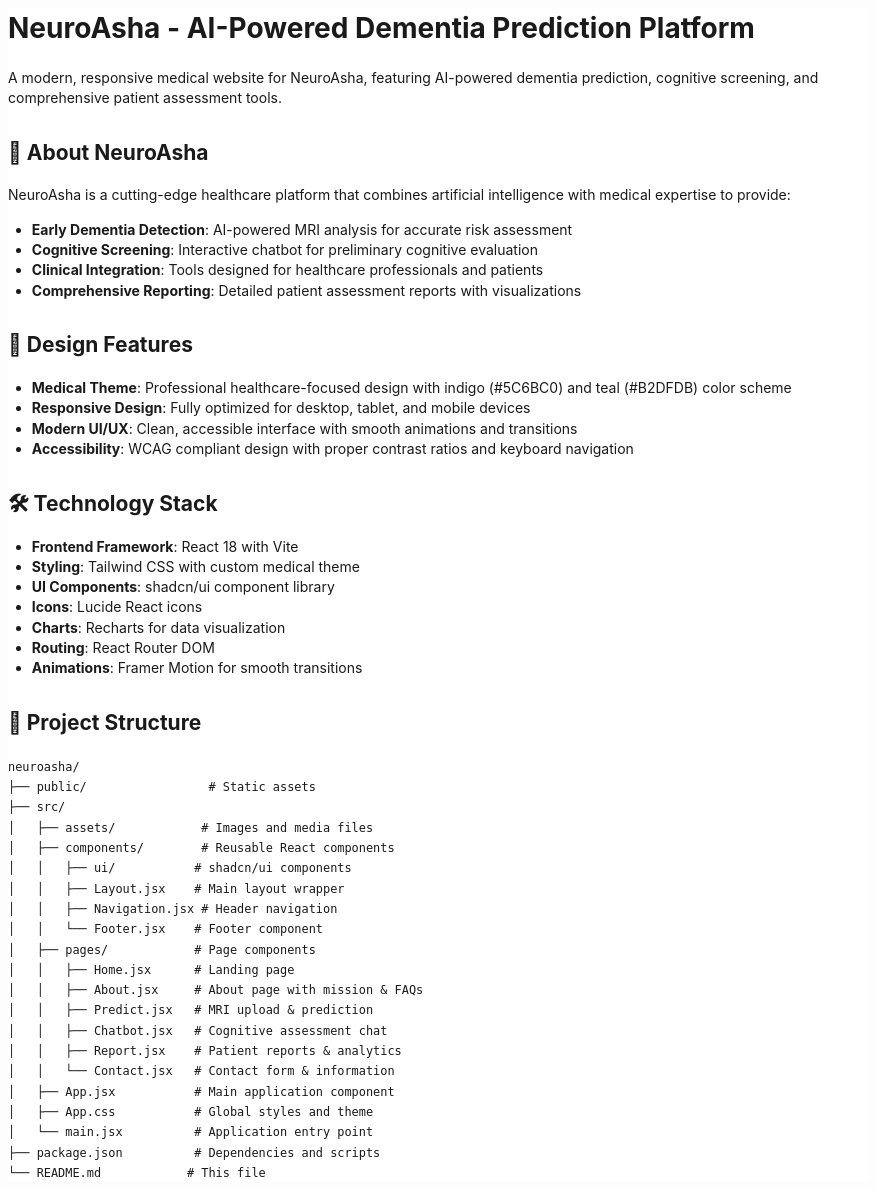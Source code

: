 # NeuroAsha - AI-Powered Dementia Prediction Platform

A modern, responsive medical website for NeuroAsha, featuring AI-powered dementia prediction, cognitive screening, and comprehensive patient assessment tools.

## 🧠 About NeuroAsha

NeuroAsha is a cutting-edge healthcare platform that combines artificial intelligence with medical expertise to provide:

- **Early Dementia Detection**: AI-powered MRI analysis for accurate risk assessment
- **Cognitive Screening**: Interactive chatbot for preliminary cognitive evaluation
- **Clinical Integration**: Tools designed for healthcare professionals and patients
- **Comprehensive Reporting**: Detailed patient assessment reports with visualizations

## 🎨 Design Features

- **Medical Theme**: Professional healthcare-focused design with indigo (#5C6BC0) and teal (#B2DFDB) color scheme
- **Responsive Design**: Fully optimized for desktop, tablet, and mobile devices
- **Modern UI/UX**: Clean, accessible interface with smooth animations and transitions
- **Accessibility**: WCAG compliant design with proper contrast ratios and keyboard navigation

## 🛠️ Technology Stack

- **Frontend Framework**: React 18 with Vite
- **Styling**: Tailwind CSS with custom medical theme
- **UI Components**: shadcn/ui component library
- **Icons**: Lucide React icons
- **Charts**: Recharts for data visualization
- **Routing**: React Router DOM
- **Animations**: Framer Motion for smooth transitions

## 📁 Project Structure

```
neuroasha/
├── public/                 # Static assets
├── src/
│   ├── assets/            # Images and media files
│   ├── components/        # Reusable React components
│   │   ├── ui/           # shadcn/ui components
│   │   ├── Layout.jsx    # Main layout wrapper
│   │   ├── Navigation.jsx # Header navigation
│   │   └── Footer.jsx    # Footer component
│   ├── pages/            # Page components
│   │   ├── Home.jsx      # Landing page
│   │   ├── About.jsx     # About page with mission & FAQs
│   │   ├── Predict.jsx   # MRI upload & prediction
│   │   ├── Chatbot.jsx   # Cognitive assessment chat
│   │   ├── Report.jsx    # Patient reports & analytics
│   │   └── Contact.jsx   # Contact form & information
│   ├── App.jsx           # Main application component
│   ├── App.css           # Global styles and theme
│   └── main.jsx          # Application entry point
├── package.json          # Dependencies and scripts
└── README.md            # This file
```
